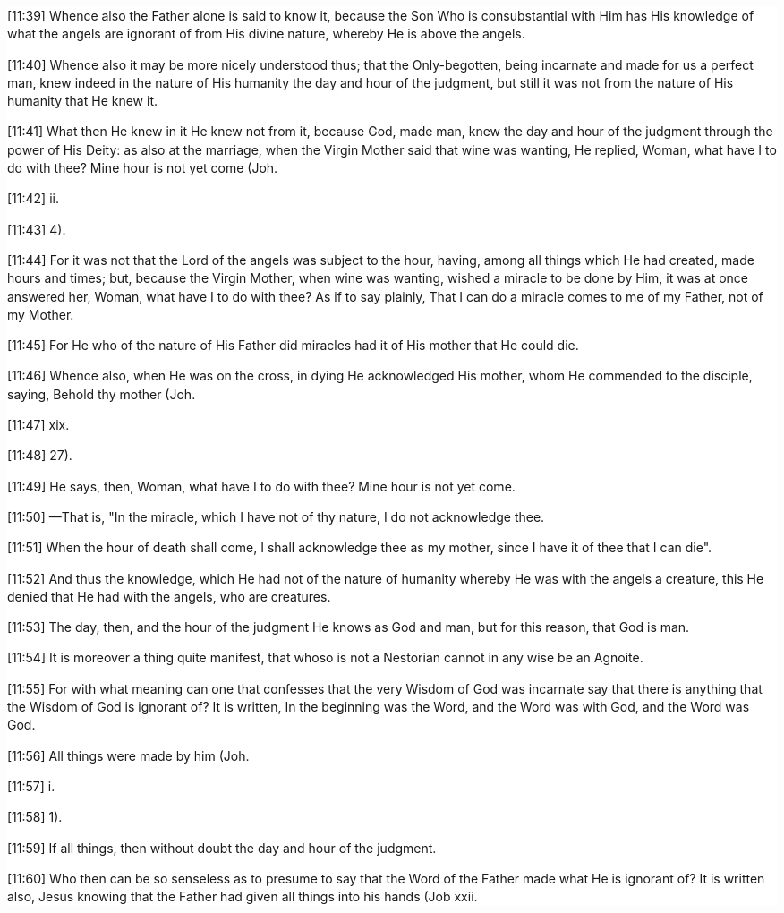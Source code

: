 [11:39] Whence also the Father alone is said to know it, because the Son Who is consubstantial with Him has His knowledge of what the angels are ignorant of from His divine nature, whereby He is above the angels.

[11:40] Whence also it may be more nicely understood thus; that the Only-begotten, being incarnate and made for us a perfect man, knew indeed in the nature of His humanity the day and hour of the judgment, but still it was not from the nature of His humanity that He knew it.

[11:41] What then He knew in it He knew not from it, because God, made man, knew the day and hour of the judgment through the power of His Deity: as also at the marriage, when the Virgin Mother said that wine was wanting, He replied, Woman, what have I to do with thee? Mine hour is not yet come (Joh.

[11:42] ii.

[11:43] 4).

[11:44] For it was not that the Lord of the angels was subject to the hour, having, among all things which He had created, made hours and times; but, because the Virgin Mother, when wine was wanting, wished a miracle to be done by Him, it was at once answered her, Woman, what have I to do with thee? As if to say plainly, That I can do a miracle comes to me of my Father, not of my Mother.

[11:45] For He who of the nature of His Father did miracles had it of His mother that He could die.

[11:46] Whence also, when He was on the cross, in dying He acknowledged His mother, whom He commended to the disciple, saying, Behold thy mother (Joh.

[11:47] xix.

[11:48] 27).

[11:49] He says, then, Woman, what have I to do with thee? Mine hour is not yet come.

[11:50] —That is, "In the miracle, which I have not of thy nature, I do not acknowledge thee.

[11:51] When the hour of death shall come, I shall acknowledge thee as my mother, since I have it of thee that I can die".

[11:52] And thus the knowledge, which He had not of the nature of humanity whereby He was with the angels a creature, this He denied that He had with the angels, who are creatures.

[11:53] The day, then, and the hour of the judgment He knows as God and man, but for this reason, that God is man.

[11:54] It is moreover a thing quite manifest, that whoso is not a Nestorian cannot in any wise be an Agnoite.

[11:55] For with what meaning can one that confesses that the very Wisdom of God was incarnate say that there is anything that the Wisdom of God is ignorant of? It is written, In the beginning was the Word, and the Word was with God, and the Word was God.

[11:56] All things were made by him (Joh.

[11:57] i.

[11:58] 1).

[11:59] If all things, then without doubt the day and hour of the judgment.

[11:60] Who then can be so senseless as to presume to say that the Word of the Father made what He is ignorant of? It is written also, Jesus knowing that the Father had given all things into his hands (Job xxii.
